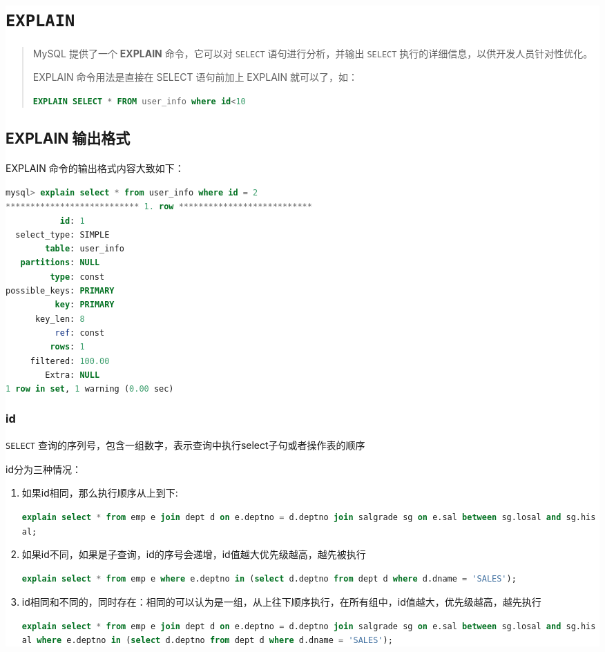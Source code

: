 # `EXPLAIN`

> MySQL 提供了一个 **EXPLAIN** 命令，它可以对 `SELECT` 语句进行分析，并输出 `SELECT` 执行的详细信息，以供开发人员针对性优化。
>
> EXPLAIN 命令用法是直接在 SELECT 语句前加上 EXPLAIN 就可以了，如：
>
> ```sql
> EXPLAIN SELECT * FROM user_info where id<10
> ```

## EXPLAIN 输出格式

EXPLAIN 命令的输出格式内容大致如下：

```sql
mysql> explain select * from user_info where id = 2
*************************** 1. row ***************************
           id: 1
  select_type: SIMPLE
        table: user_info
   partitions: NULL
         type: const
possible_keys: PRIMARY
          key: PRIMARY
      key_len: 8
          ref: const
         rows: 1
     filtered: 100.00
        Extra: NULL
1 row in set, 1 warning (0.00 sec)
```

### id

`SELECT` 查询的序列号，包含一组数字，表示查询中执行select子句或者操作表的顺序

id分为三种情况：

1. 如果id相同，那么执行顺序从上到下:
    ```sql
    explain select * from emp e join dept d on e.deptno = d.deptno join salgrade sg on e.sal between sg.losal and sg.hisal;
    ```
2. 如果id不同，如果是子查询，id的序号会递增，id值越大优先级越高，越先被执行
    ```sql
    explain select * from emp e where e.deptno in (select d.deptno from dept d where d.dname = 'SALES');
    ```
3. id相同和不同的，同时存在：相同的可以认为是一组，从上往下顺序执行，在所有组中，id值越大，优先级越高，越先执行
    ```sql
    explain select * from emp e join dept d on e.deptno = d.deptno join salgrade sg on e.sal between sg.losal and sg.hisal where e.deptno in (select d.deptno from dept d where d.dname = 'SALES');
    ```
